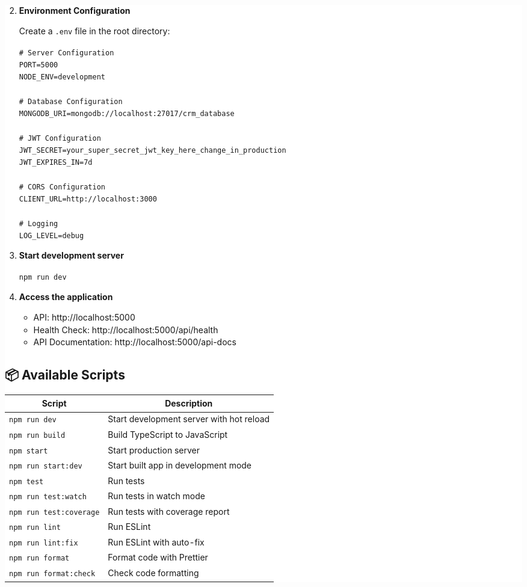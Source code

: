 2. **Environment Configuration**
   
   Create a `.env` file in the root directory:
   ```env
   # Server Configuration
   PORT=5000
   NODE_ENV=development

   # Database Configuration
   MONGODB_URI=mongodb://localhost:27017/crm_database

   # JWT Configuration
   JWT_SECRET=your_super_secret_jwt_key_here_change_in_production
   JWT_EXPIRES_IN=7d

   # CORS Configuration
   CLIENT_URL=http://localhost:3000

   # Logging
   LOG_LEVEL=debug
   ```

3. **Start development server**
   ```bash
   npm run dev
   ```

4. **Access the application**
   - API: http://localhost:5000
   - Health Check: http://localhost:5000/api/health
   - API Documentation: http://localhost:5000/api-docs

## 📦 Available Scripts

| Script | Description |
|--------|-------------|
| `npm run dev` | Start development server with hot reload |
| `npm run build` | Build TypeScript to JavaScript |
| `npm start` | Start production server |
| `npm run start:dev` | Start built app in development mode |
| `npm test` | Run tests |
| `npm run test:watch` | Run tests in watch mode |
| `npm run test:coverage` | Run tests with coverage report |
| `npm run lint` | Run ESLint |
| `npm run lint:fix` | Run ESLint with auto-fix |
| `npm run format` | Format code with Prettier |
| `npm run format:check` | Check code formatting |
